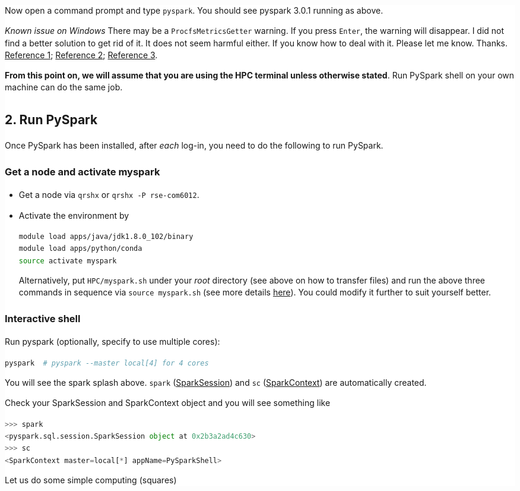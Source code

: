 Now open a command prompt and type `pyspark`. You should see pyspark 3.0.1 running as above.

*Known issue on Windows* There may be a `ProcfsMetricsGetter` warning. If you press `Enter`, the warning will disappear. I did not find a better solution to get rid of it. It does not seem harmful either. If you know how to deal with it. Please let me know. Thanks. [Reference 1](https://stackoverflow.com/questions/63762106/rn-procfsmetricsgetter-exception-when-trying-to-compute-pagesize-as-a-result-r); [Reference 2](https://stackoverflow.com/questions/60257377/encountering-warn-procfsmetricsgetter-exception-when-trying-to-compute-pagesi); [Reference 3](https://stackoverflow.com/questions/61863127/getting-error-while-setting-pyspark-environment).

**From this point on, we will assume that you are using the HPC terminal unless otherwise stated**. Run PySpark shell on your own machine can do the same job.

## 2. Run PySpark

Once PySpark has been installed, after _each_ log-in, you need to do the following to run PySpark.

### Get a node and activate myspark

- Get a node via `qrshx` or `qrshx -P rse-com6012`.
- Activate the environment by

   ```sh
   module load apps/java/jdk1.8.0_102/binary
   module load apps/python/conda
   source activate myspark
  ```

  Alternatively, put `HPC/myspark.sh` under your *root* directory (see above on how to transfer files) and run the above three commands in sequence via  `source myspark.sh` (see more details [here](https://docs.hpc.shef.ac.uk/en/latest/hpc/modules.html#convenient-ways-to-set-up-your-environment-for-different-projects)). You could modify it further to suit yourself better.

### Interactive shell

Run pyspark (optionally, specify to use multiple cores):

```sh
pyspark  # pyspark --master local[4] for 4 cores
```

You will see the spark splash above. `spark` ([SparkSession](https://spark.apache.org/docs/2.1.0/api/python/pyspark.sql.html?highlight=sparksession#pyspark.sql.SparkSession)) and `sc` ([SparkContext](https://spark.apache.org/docs/latest/api/python/pyspark.html#pyspark.SparkContext)) are automatically created.

Check your SparkSession and SparkContext object and you will see something like

```python
>>> spark
<pyspark.sql.session.SparkSession object at 0x2b3a2ad4c630>
>>> sc
<SparkContext master=local[*] appName=PySparkShell>
```

Let us do some simple computing (squares)
